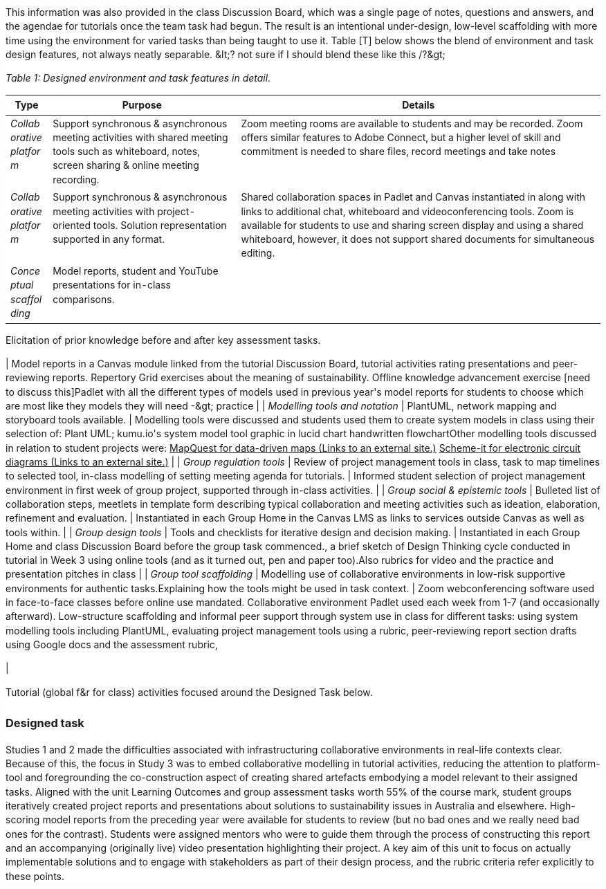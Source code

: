 This information was also provided in the class Discussion Board, which was a single page of notes, questions and answers, and the agendae for tutorials once the team task had begun. The result is an intentional under-design, low-level scaffolding with more time using the environment for varied tasks than being taught to use it. Table [T] below shows the blend of environment and task design features, not always neatly separable. \&lt;? not sure if I should blend these like this /?\&gt;

_Table 1: Designed environment and task features in detail._

| **Type** | **Purpose** | **Details** |
| --- | --- | --- |
| _Collaborative platform_ | Support synchronous &amp; asynchronous meeting activities with shared meeting tools such as whiteboard, notes, screen sharing &amp; online meeting recording. | Zoom meeting rooms are available to students and may be recorded. Zoom offers similar features to Adobe Connect, but a higher level of skill and commitment is needed to share files, record meetings and take notes |
| _Collaborative platform_ | Support synchronous &amp; asynchronous meeting activities with project-oriented tools. Solution representation supported in any format. | Shared collaboration spaces in Padlet and Canvas instantiated in along with links to additional chat, whiteboard and videoconferencing tools. Zoom is available for students to use and sharing screen display and using a shared whiteboard, however, it does not support shared documents for simultaneous editing. |
| _Conceptual scaffolding_ | Model reports, student and YouTube presentations for in-class comparisons.
Elicitation of prior knowledge before and after key assessment tasks.

 | Model reports in a Canvas module linked from the tutorial Discussion Board, tutorial activities rating presentations and peer-reviewing reports.
Repertory Grid exercises about the meaning of sustainability.
Offline knowledge advancement exercise [need to discuss this]Padlet with all the different types of models used in previous year&#39;s model reports for students to choose which are most like they models they will need -\&gt; practice |
| _Modelling tools and notation_ | PlantUML, network mapping and storyboard tools available. | Modelling tools were discussed and students used them to create system models in class using their selection of:
 Plant UML;
 kumu.io&#39;s system model tool
 graphic in lucid chart
 handwritten flowchartOther modelling tools discussed in relation to student projects were:
[MapQuest for data-driven maps (Links to an external site.)](https://www.mapquest.com/)
[Scheme-it for electronic circuit diagrams (Links to an external site.)](https://www.digikey.com/schemeit/design-starters)  |
| _Group regulation tools_ | Review of project management tools in class, task to map timelines to selected tool, in-class modelling of setting meeting agenda for tutorials. | Informed student selection of project management environment in first week of group project, supported through in-class activities. |
| _Group social &amp; epistemic tools_ | Bulleted list of collaboration steps, meetlets in template form describing typical collaboration and meeting activities such as ideation, elaboration, refinement and evaluation. | Instantiated in each Group Home in the Canvas LMS as links to services outside Canvas as well as tools within. |
| _Group design tools_ | Tools and checklists for iterative design and decision making. | Instantiated in each Group Home and class Discussion Board before the group task commenced., a brief sketch of Design Thinking cycle conducted in tutorial in Week 3 using online tools (and as it turned out, pen and paper too).Also rubrics for video and the practice and presentation pitches in class |
| _Group tool scaffolding_ | Modelling use of collaborative environments in low-risk supportive environments for authentic tasks.Explaining how the tools might be used in task context. | Zoom webconferencing software used in face-to-face classes before online use mandated.
 Collaborative environment Padlet used each week from 1-7 (and occasionally afterward).
 Low-structure scaffolding and informal peer support through system use in class for different tasks:
 using system modelling tools including PlantUML,
 evaluating project management tools using a rubric,
 peer-reviewing report section drafts using Google docs and the assessment rubric,

 |

Tutorial (global f&amp;r for class) activities focused around the Designed Task below.

### Designed task

Studies 1 and 2 made the difficulties associated with infrastructuring collaborative environments in real-life contexts clear. Because of this, the focus in Study 3 was to embed collaborative modelling in tutorial activities, reducing the attention to platform-tool and foregrounding the co-construction aspect of creating shared artefacts embodying a model relevant to their assigned tasks. Aligned with the unit Learning Outcomes and group assessment tasks worth 55% of the course mark, student groups iteratively created project reports and presentations about solutions to sustainability issues in Australia and elsewhere. High-scoring model reports from the preceding year were available for students to review (but no bad ones and we really need bad ones for the contrast). Students were assigned mentors who were to guide them through the process of constructing this report and an accompanying (originally live) video presentation highlighting their project. A key aim of this unit to focus on actually implementable solutions and to engage with stakeholders as part of their design process, and the rubric criteria refer explicitly to these points.
